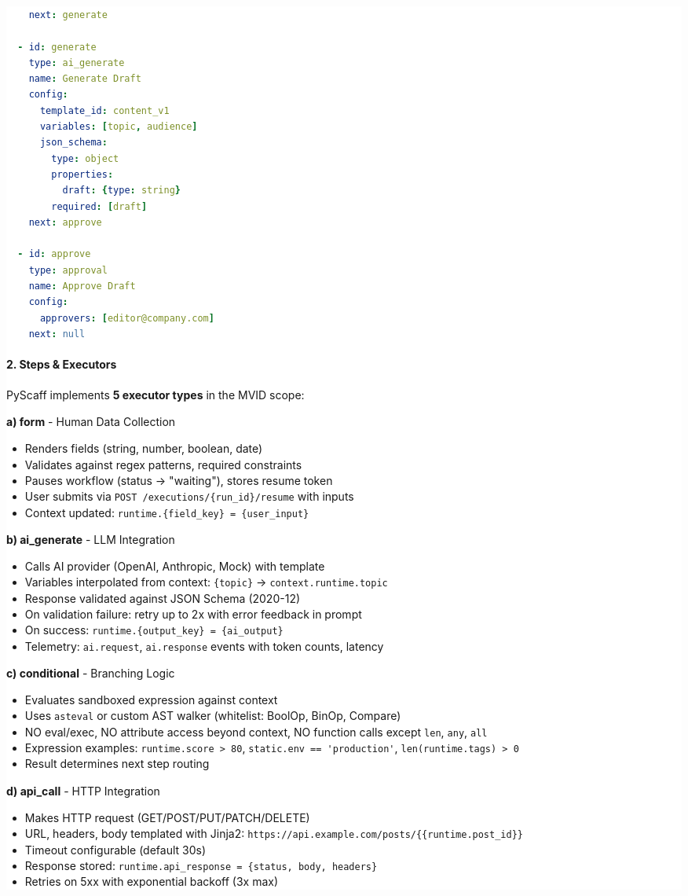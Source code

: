```yaml
    next: generate

  - id: generate
    type: ai_generate
    name: Generate Draft
    config:
      template_id: content_v1
      variables: [topic, audience]
      json_schema:
        type: object
        properties:
          draft: {type: string}
        required: [draft]
    next: approve

  - id: approve
    type: approval
    name: Approve Draft
    config:
      approvers: [editor@company.com]
    next: null
```

#### 2. Steps & Executors

PyScaff implements **5 executor types** in the MVID scope:

**a) form** - Human Data Collection
- Renders fields (string, number, boolean, date)
- Validates against regex patterns, required constraints
- Pauses workflow (status → "waiting"), stores resume token
- User submits via `POST /executions/{run_id}/resume` with inputs
- Context updated: `runtime.{field_key} = {user_input}`

**b) ai_generate** - LLM Integration
- Calls AI provider (OpenAI, Anthropic, Mock) with template
- Variables interpolated from context: `{topic}` → `context.runtime.topic`
- Response validated against JSON Schema (2020-12)
- On validation failure: retry up to 2x with error feedback in prompt
- On success: `runtime.{output_key} = {ai_output}`
- Telemetry: `ai.request`, `ai.response` events with token counts, latency

**c) conditional** - Branching Logic
- Evaluates sandboxed expression against context
- Uses `asteval` or custom AST walker (whitelist: BoolOp, BinOp, Compare)
- NO eval/exec, NO attribute access beyond context, NO function calls except `len`, `any`, `all`
- Expression examples: `runtime.score > 80`, `static.env == 'production'`, `len(runtime.tags) > 0`
- Result determines next step routing

**d) api_call** - HTTP Integration
- Makes HTTP request (GET/POST/PUT/PATCH/DELETE)
- URL, headers, body templated with Jinja2: `https://api.example.com/posts/{{runtime.post_id}}`
- Timeout configurable (default 30s)
- Response stored: `runtime.api_response = {status, body, headers}`
- Retries on 5xx with exponential backoff (3x max)
